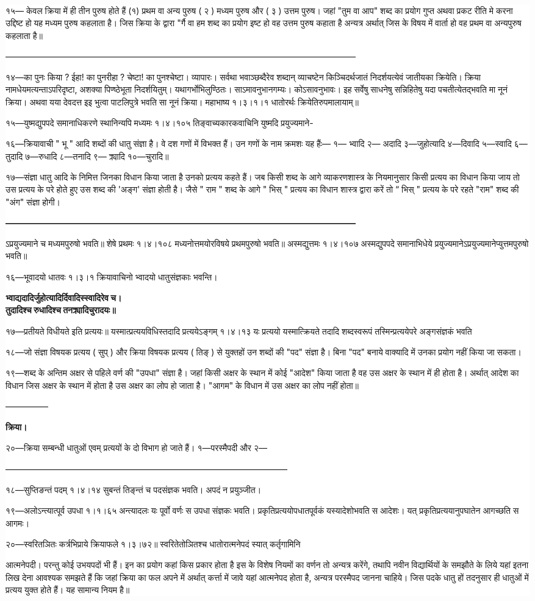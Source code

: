  १५— केवल क्रिया में ही तीन पुरुष होते हैं (१) प्रथम वा अन्य पुरुष ( २ ) मध्यम पुरुष और ( ३ ) उत्तम पुरुष। जहां "तुम वा आप" शब्द का प्रयोग गुप्त अथवा प्रकट रीति मे करना उद्दिष्ट हो यह मध्यम पुरुष कहलाता है। जिस क्रिया के द्वारा "र्गै वा हम शब्द का प्रयोग इष्ट हो वह उत्तम पुरुष कहाता है अन्यत्र अर्थात् जिस के विषय में वार्ता हो वह प्रथम वा अन्यपुरुष कहलाता है॥

—————————————————————————————————————————

 १४—का पुनः किया ? ईहा! का पुनरीहा ? चेष्टा! का पुनश्चेष्टा। व्यापारः। सर्वथा भवाञ्छब्दैरेव शब्दान् व्याचष्टेन किञ्चिदर्थजातं निदर्शयत्येवं जातीयका क्रियेति। क्रिया नामधेयमत्यन्ताऽपरिदृष्टा, अशक्या पिण्ष्ठेभूता निदर्शयितुम्। यथागर्भोभिलुण्ठितः। साऽमावनुभानगम्यः। कोऽसावनुभावः। इह सर्वेषु साधनेषु सन्निहितेषु यदा पचतीत्येतद्भवति मा नूनं क्रिया। अथवा यया देवदत्त इइ भुत्वा पाटलिपुत्रे भवति सा नूनं क्रिया। महाभाष्य १।३।१।१ धातोरर्थः क्रियेतिरुपमालायाम्॥

 १५—युष्मद्युपपदे समानाधिकरणे स्थानिन्यपि मध्यमः १।४।१०५ तिङ्वाच्यकारकवाचिनि युष्मदि प्रयुज्यमाने-

 १६—क्रियावाची " भू " आदि शब्दों की धातु संज्ञा है। वे दश गणों में विभक्त हैं। उन गणों के नाम क्रमशः यह हैंः— १— भ्वादि २— अदादि ३—जुहोत्यादि ४—दिवादि ५—स्वादि ६—तुदादि ७—रुधादि ८—तनादि ९— क्र्यादि १०—चुरादि॥

 १७—संज्ञा धातु आदि के निमित्त जिनका विधान किया जाता है उनको प्रत्यय कहते हैं। जब किसी शब्द के आगे व्याकरणशास्त्र के नियमानुसार किसी प्रत्यय का विधान किया जाय तो उस प्रत्यय के परे होते हुए उस शब्द की 'अङ्ग' संज्ञा होती है। जैसे " राम " शब्द के आगे " भिस् " प्रत्यय का विधान शास्त्र द्वारा करें तो “ भिस् " प्रत्यय के परे रहते "राम" शब्द की "अंग" संज्ञा होगी।

**—————————————————————————————————————————**

ऽप्रयुज्यमाने च मध्यमपुरुषो भवति॥ शेषे प्रथमः १।४।१०८ मध्यनोत्तमयोरविषये प्रथमपुरुषो भवति॥ अस्मद्युत्तमः १।४।१०७ अस्मद्युपपदे समानाभिधेये प्रयुज्यमानेऽप्रयुज्यमानेप्युत्तमपुरुषो भवति॥

 १६—भूवादयो धातवः १।३।१ क्रियावाचिनो भ्वादयो धातुसंज्ञकाः भवन्ति।

**भ्वाद्यदादिर्जुहोत्यादिर्दिवादिस्स्वादिरेव च।  
तुदादिश्च रुधादिश्च तनक्र्यादिचुरादयः॥**

 १७—प्रतीयते विधीयते इति प्रत्ययः॥ यस्मात्प्रत्ययविधिस्तदादि प्रत्ययेऽङ्गम् १।४।१३ यः प्रत्ययो यस्मात्क्रियते तदादि शब्दस्वरूपं तस्मिन्प्रत्ययेपरे अङ्गसंज्ञकं भवति

 १८—जो संज्ञा विषयक प्रत्यय ( सुप् ) और क्रिया विषयक प्रत्यय ( तिङ् ) से युक्तहों उन शब्दों की "पद" संज्ञा है। बिना "पद" बनाये वाक्यादि में उनका प्रयोग नहीं किया जा सकता।

 १९—शब्द के अन्तिम अक्षर से पहिले वर्ण की "उपधा" संज्ञा है। जहां किसी अक्षर के स्थान में कोई "आदेश" किया जाता है वह उस अक्षर के स्थान में ही होता है। अर्थात् आदेश का विधान जिस अक्षर के स्थान में होता है उस अक्षर का लोप हो जाता है। "आगम" के विधान में उस अक्षर का लोप नहीं होता॥

—————

**क्रिया।**

 २०—क्रिया सम्बन्धी धातुओं एवम् प्रत्ययों के दो विभाग हो जाते हैं। १—परस्मैपदी और २—

—————————————————————————————————

 १८—सुप्तिङन्तं पदम् १।४।१४ सुबन्तं तिङ्न्तं च पदसंज्ञक भवति। अपदं न प्रयुञ्जीत।

 १९—अलोऽन्त्यात्पूर्व उपधा १।१।६५ अन्त्यादलः यः पूर्वो वर्णः स उपधा संज्ञकः भवति। प्रकृतिप्रत्ययोपधातपूर्वकं यस्यादेशोभवति स आदेशः। यत् प्रकृतिप्रत्ययानुपघातेन आगच्छति स आगमः।

 २०—स्वरितञितः कर्त्रभिप्राये क्रियाफले १।३।७२॥ स्वरितेतोञितश्च धातोरात्मनेपदं स्यात् कर्तृगामिनि

आत्मनेपदी। परन्तु कोई उभयपदों भी हैं। इन का प्रयोग कहां किस प्रकार होता है इस के विशेष नियमों का वर्णन तो अन्यत्र करेंगे, तथापि नवीन विद्यार्थियों के समझौते के लिये यहां इतना लिख देना आवश्यक समझते हैं कि जहां क्रिया का फल अपने में अर्थात् कर्त्ता में जावे यहां आत्मनेपद होता है, अन्यत्र परस्मैपद जानना चाहिये। जिस पदके धातु हों तदनुसार ही धातुओं में प्रत्यय युक्त होते हैं। यह सामान्य नियम है॥
